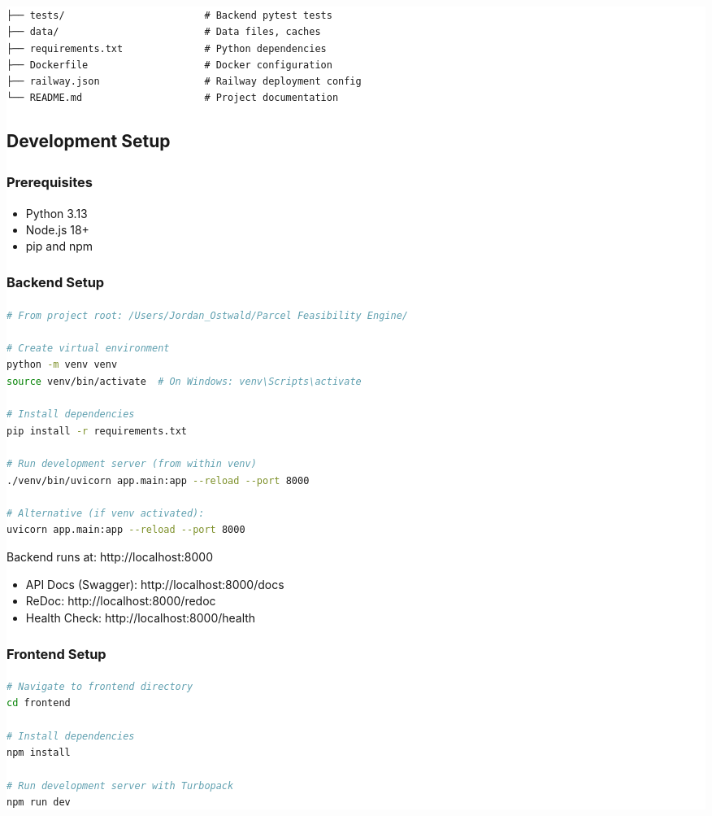 ```
├── tests/                        # Backend pytest tests
├── data/                         # Data files, caches
├── requirements.txt              # Python dependencies
├── Dockerfile                    # Docker configuration
├── railway.json                  # Railway deployment config
└── README.md                     # Project documentation
```

## Development Setup

### Prerequisites
- Python 3.13
- Node.js 18+
- pip and npm

### Backend Setup

```bash
# From project root: /Users/Jordan_Ostwald/Parcel Feasibility Engine/

# Create virtual environment
python -m venv venv
source venv/bin/activate  # On Windows: venv\Scripts\activate

# Install dependencies
pip install -r requirements.txt

# Run development server (from within venv)
./venv/bin/uvicorn app.main:app --reload --port 8000

# Alternative (if venv activated):
uvicorn app.main:app --reload --port 8000
```

Backend runs at: http://localhost:8000
- API Docs (Swagger): http://localhost:8000/docs
- ReDoc: http://localhost:8000/redoc
- Health Check: http://localhost:8000/health

### Frontend Setup

```bash
# Navigate to frontend directory
cd frontend

# Install dependencies
npm install

# Run development server with Turbopack
npm run dev
```

